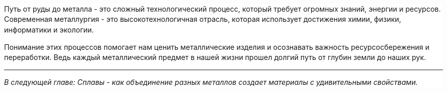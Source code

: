 Путь от руды до металла - это сложный технологический процесс, который требует огромных знаний, энергии и ресурсов. Современная металлургия - это высокотехнологичная отрасль, которая использует достижения химии, физики, информатики и экологии.

Понимание этих процессов помогает нам ценить металлические изделия и осознавать важность ресурсосбережения и переработки. Ведь каждый металлический предмет в нашей жизни прошел долгий путь от глубин земли до наших рук.

---

*В следующей главе: Сплавы - как объединение разных металлов создает материалы с удивительными свойствами.*